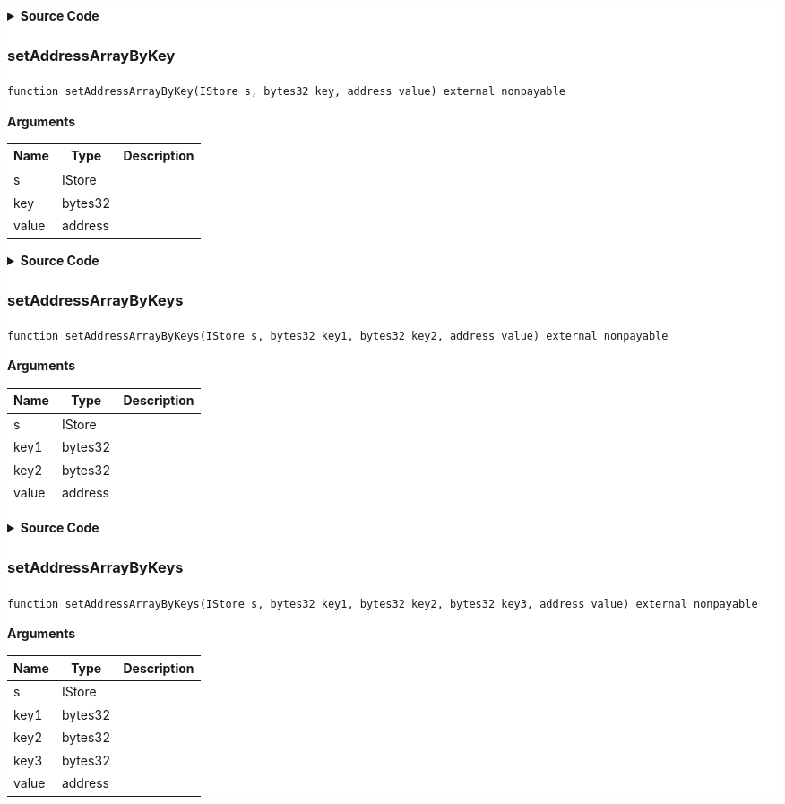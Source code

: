 <details><summary><strong>Source Code</strong></summary></details>

### setAddressArrayByKey

```solidity
function setAddressArrayByKey(IStore s, bytes32 key, address value) external nonpayable
```

**Arguments**

| Name        | Type           | Description  |
| ------------- |------------- | -----|
| s | IStore |  | 
| key | bytes32 |  | 
| value | address |  | 

<details><summary><strong>Source Code</strong></summary></details>

### setAddressArrayByKeys

```solidity
function setAddressArrayByKeys(IStore s, bytes32 key1, bytes32 key2, address value) external nonpayable
```

**Arguments**

| Name        | Type           | Description  |
| ------------- |------------- | -----|
| s | IStore |  | 
| key1 | bytes32 |  | 
| key2 | bytes32 |  | 
| value | address |  | 

<details><summary><strong>Source Code</strong></summary></details>

### setAddressArrayByKeys

```solidity
function setAddressArrayByKeys(IStore s, bytes32 key1, bytes32 key2, bytes32 key3, address value) external nonpayable
```

**Arguments**

| Name        | Type           | Description  |
| ------------- |------------- | -----|
| s | IStore |  | 
| key1 | bytes32 |  | 
| key2 | bytes32 |  | 
| key3 | bytes32 |  | 
| value | address |  | 
